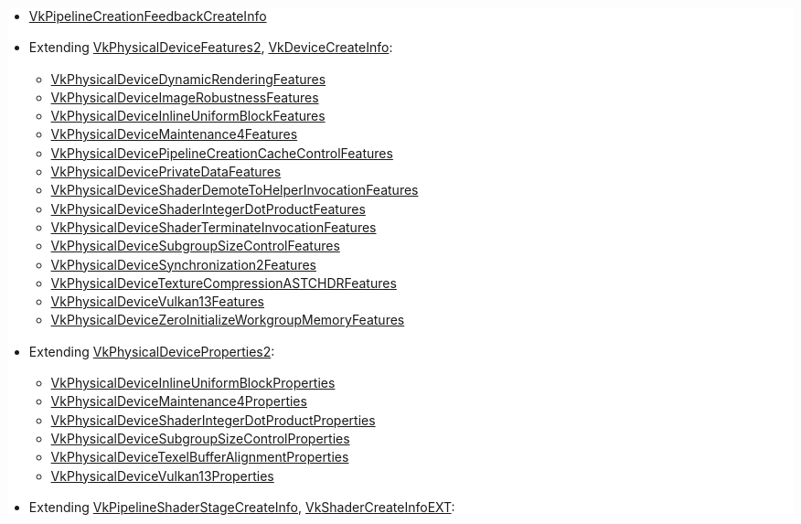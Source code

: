   - [VkPipelineCreationFeedbackCreateInfo](https://registry.khronos.org/vulkan/specs/latest/man/html/VkPipelineCreationFeedbackCreateInfo.html)
- Extending [VkPhysicalDeviceFeatures2](https://registry.khronos.org/vulkan/specs/latest/man/html/VkPhysicalDeviceFeatures2.html), [VkDeviceCreateInfo](https://registry.khronos.org/vulkan/specs/latest/man/html/VkDeviceCreateInfo.html):
  
  - [VkPhysicalDeviceDynamicRenderingFeatures](https://registry.khronos.org/vulkan/specs/latest/man/html/VkPhysicalDeviceDynamicRenderingFeatures.html)
  - [VkPhysicalDeviceImageRobustnessFeatures](https://registry.khronos.org/vulkan/specs/latest/man/html/VkPhysicalDeviceImageRobustnessFeatures.html)
  - [VkPhysicalDeviceInlineUniformBlockFeatures](https://registry.khronos.org/vulkan/specs/latest/man/html/VkPhysicalDeviceInlineUniformBlockFeatures.html)
  - [VkPhysicalDeviceMaintenance4Features](https://registry.khronos.org/vulkan/specs/latest/man/html/VkPhysicalDeviceMaintenance4Features.html)
  - [VkPhysicalDevicePipelineCreationCacheControlFeatures](https://registry.khronos.org/vulkan/specs/latest/man/html/VkPhysicalDevicePipelineCreationCacheControlFeatures.html)
  - [VkPhysicalDevicePrivateDataFeatures](https://registry.khronos.org/vulkan/specs/latest/man/html/VkPhysicalDevicePrivateDataFeatures.html)
  - [VkPhysicalDeviceShaderDemoteToHelperInvocationFeatures](https://registry.khronos.org/vulkan/specs/latest/man/html/VkPhysicalDeviceShaderDemoteToHelperInvocationFeatures.html)
  - [VkPhysicalDeviceShaderIntegerDotProductFeatures](https://registry.khronos.org/vulkan/specs/latest/man/html/VkPhysicalDeviceShaderIntegerDotProductFeatures.html)
  - [VkPhysicalDeviceShaderTerminateInvocationFeatures](https://registry.khronos.org/vulkan/specs/latest/man/html/VkPhysicalDeviceShaderTerminateInvocationFeatures.html)
  - [VkPhysicalDeviceSubgroupSizeControlFeatures](https://registry.khronos.org/vulkan/specs/latest/man/html/VkPhysicalDeviceSubgroupSizeControlFeatures.html)
  - [VkPhysicalDeviceSynchronization2Features](https://registry.khronos.org/vulkan/specs/latest/man/html/VkPhysicalDeviceSynchronization2Features.html)
  - [VkPhysicalDeviceTextureCompressionASTCHDRFeatures](https://registry.khronos.org/vulkan/specs/latest/man/html/VkPhysicalDeviceTextureCompressionASTCHDRFeatures.html)
  - [VkPhysicalDeviceVulkan13Features](https://registry.khronos.org/vulkan/specs/latest/man/html/VkPhysicalDeviceVulkan13Features.html)
  - [VkPhysicalDeviceZeroInitializeWorkgroupMemoryFeatures](https://registry.khronos.org/vulkan/specs/latest/man/html/VkPhysicalDeviceZeroInitializeWorkgroupMemoryFeatures.html)
- Extending [VkPhysicalDeviceProperties2](https://registry.khronos.org/vulkan/specs/latest/man/html/VkPhysicalDeviceProperties2.html):
  
  - [VkPhysicalDeviceInlineUniformBlockProperties](https://registry.khronos.org/vulkan/specs/latest/man/html/VkPhysicalDeviceInlineUniformBlockProperties.html)
  - [VkPhysicalDeviceMaintenance4Properties](https://registry.khronos.org/vulkan/specs/latest/man/html/VkPhysicalDeviceMaintenance4Properties.html)
  - [VkPhysicalDeviceShaderIntegerDotProductProperties](https://registry.khronos.org/vulkan/specs/latest/man/html/VkPhysicalDeviceShaderIntegerDotProductProperties.html)
  - [VkPhysicalDeviceSubgroupSizeControlProperties](https://registry.khronos.org/vulkan/specs/latest/man/html/VkPhysicalDeviceSubgroupSizeControlProperties.html)
  - [VkPhysicalDeviceTexelBufferAlignmentProperties](https://registry.khronos.org/vulkan/specs/latest/man/html/VkPhysicalDeviceTexelBufferAlignmentProperties.html)
  - [VkPhysicalDeviceVulkan13Properties](https://registry.khronos.org/vulkan/specs/latest/man/html/VkPhysicalDeviceVulkan13Properties.html)
- Extending [VkPipelineShaderStageCreateInfo](https://registry.khronos.org/vulkan/specs/latest/man/html/VkPipelineShaderStageCreateInfo.html), [VkShaderCreateInfoEXT](https://registry.khronos.org/vulkan/specs/latest/man/html/VkShaderCreateInfoEXT.html):
  